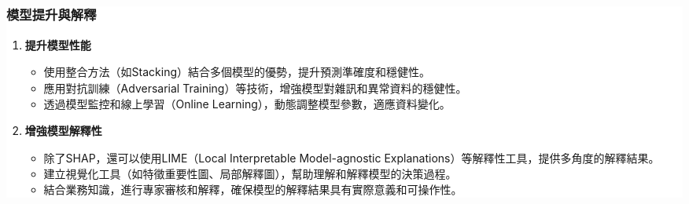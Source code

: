 ### 模型提升與解釋

1. **提升模型性能**
    - 使用整合方法（如Stacking）結合多個模型的優勢，提升預測準確度和穩健性。
    - 應用對抗訓練（Adversarial Training）等技術，增強模型對雜訊和異常資料的穩健性。
    - 透過模型監控和線上學習（Online Learning），動態調整模型參數，適應資料變化。

2. **增強模型解釋性**
    - 除了SHAP，還可以使用LIME（Local Interpretable Model-agnostic Explanations）等解釋性工具，提供多角度的解釋結果。
    - 建立視覺化工具（如特徵重要性圖、局部解釋圖），幫助理解和解釋模型的決策過程。
    - 結合業務知識，進行專家審核和解釋，確保模型的解釋結果具有實際意義和可操作性。



